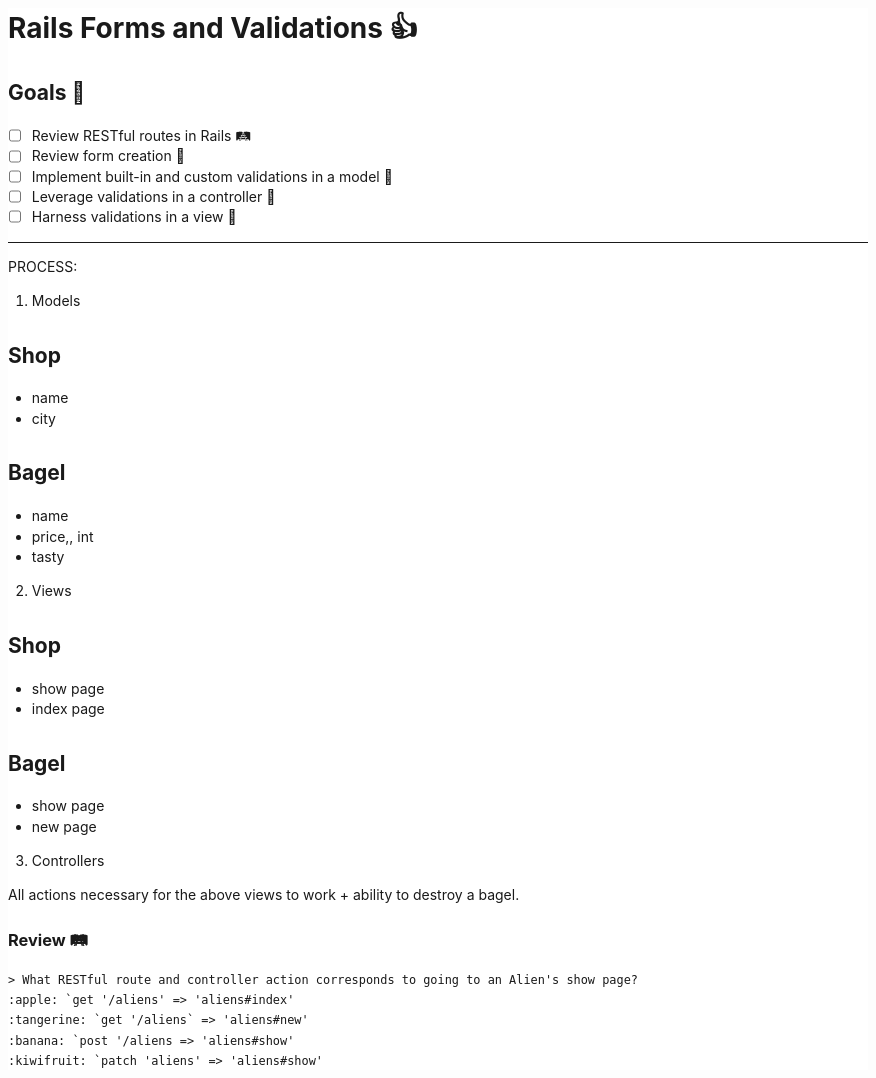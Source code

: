 # Rails Forms and Validations 👍

## Goals 🏰

- [ ] Review RESTful routes in Rails 🛤
- [ ] Review form creation 📮
- [ ] Implement built-in and custom validations in a model 🧐
- [ ] Leverage validations in a controller 🤔
- [ ] Harness validations in a view 🤯

---


PROCESS:

1. Models

Shop
-----
- name
- city

Bagel
-----
- name
- price,, int
- tasty

2. Views

Shop
----
- show page
- index page

Bagel
------
- show page
- new page

3. Controllers

All actions necessary for the above views to work + ability to destroy a bagel.

### Review 🛤

```Slack
> What RESTful route and controller action corresponds to going to an Alien's show page?
:apple: `get '/aliens' => 'aliens#index'
:tangerine: `get '/aliens` => 'aliens#new'
:banana: `post '/aliens => 'aliens#show' 
:kiwifruit: `patch 'aliens' => 'aliens#show'
```
